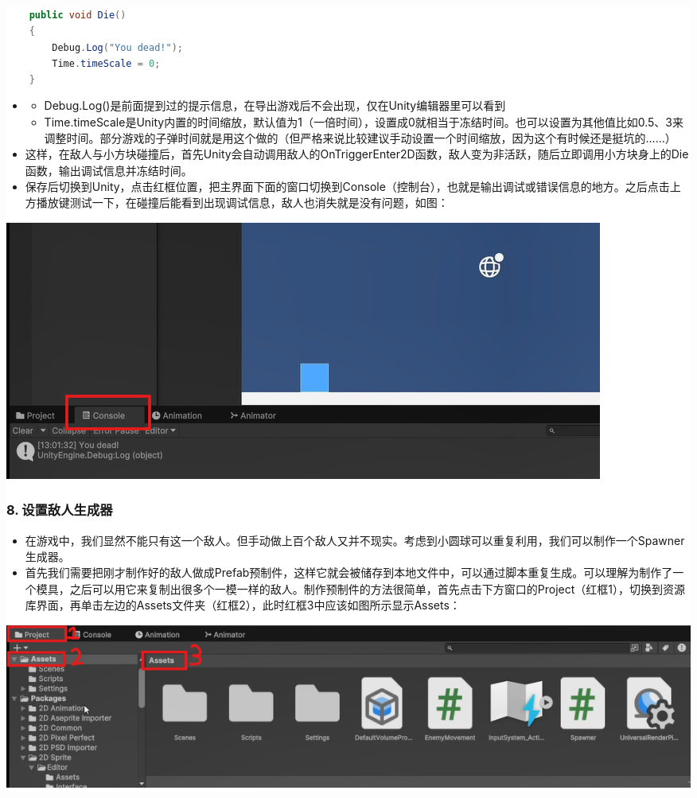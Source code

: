 ```c#
    public void Die()
    {
        Debug.Log("You dead!");
        Time.timeScale = 0;
    }
```

- - Debug.Log()是前面提到过的提示信息，在导出游戏后不会出现，仅在Unity编辑器里可以看到
  - Time.timeScale是Unity内置的时间缩放，默认值为1（一倍时间），设置成0就相当于冻结时间。也可以设置为其他值比如0.5、3来调整时间。部分游戏的子弹时间就是用这个做的（但严格来说比较建议手动设置一个时间缩放，因为这个有时候还是挺坑的……）
- 这样，在敌人与小方块碰撞后，首先Unity会自动调用敌人的OnTriggerEnter2D函数，敌人变为非活跃，随后立即调用小方块身上的Die函数，输出调试信息并冻结时间。
- 保存后切换到Unity，点击红框位置，把主界面下面的窗口切换到Console（控制台），也就是输出调试或错误信息的地方。之后点击上方播放键测试一下，在碰撞后能看到出现调试信息，敌人也消失就是没有问题，如图：


![game test4](game_test4.png)

### 8. 设置敌人生成器
- 在游戏中，我们显然不能只有这一个敌人。但手动做上百个敌人又并不现实。考虑到小圆球可以重复利用，我们可以制作一个Spawner生成器。
- 首先我们需要把刚才制作好的敌人做成Prefab预制件，这样它就会被储存到本地文件中，可以通过脚本重复生成。可以理解为制作了一个模具，之后可以用它来复制出很多个一模一样的敌人。制作预制件的方法很简单，首先点击下方窗口的Project（红框1），切换到资源库界面，再单击左边的Assets文件夹（红框2），此时红框3中应该如图所示显示Assets：


![add prefab1](prefab.png)
